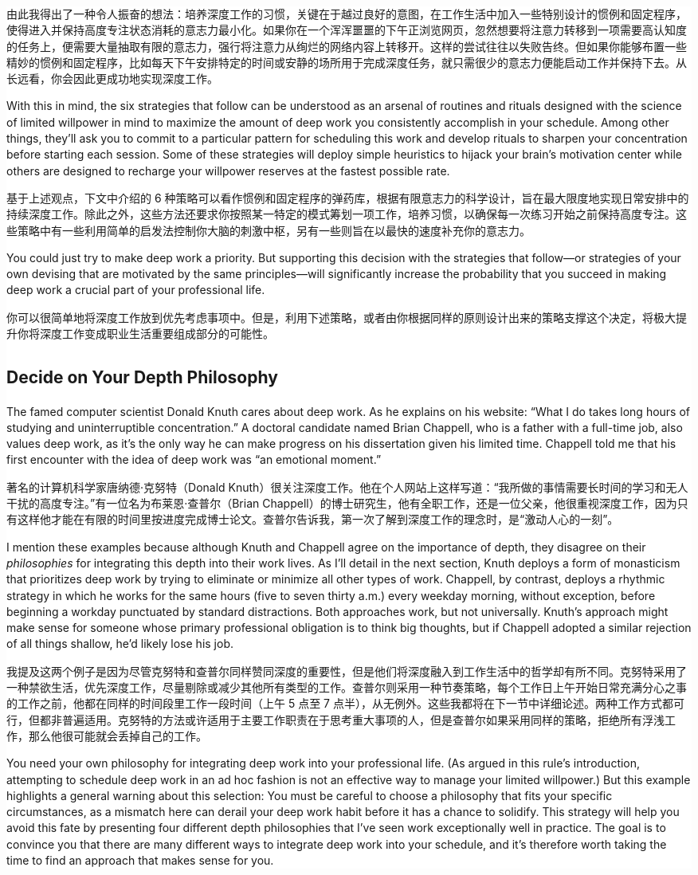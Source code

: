 由此我得出了一种令人振奋的想法：培养深度工作的习惯，关键在于越过良好的意图，在工作生活中加入一些特别设计的惯例和固定程序，使得进入并保持高度专注状态消耗的意志力最小化。如果你在一个浑浑噩噩的下午正浏览网页，忽然想要将注意力转移到一项需要高认知度的任务上，便需要大量抽取有限的意志力，强行将注意力从绚烂的网络内容上转移开。这样的尝试往往以失败告终。但如果你能够布置一些精妙的惯例和固定程序，比如每天下午安排特定的时间或安静的场所用于完成深度任务，就只需很少的意志力便能启动工作并保持下去。从长远看，你会因此更成功地实现深度工作。

With this in mind, the six strategies that follow can be understood as an arsenal of routines and rituals designed with the science of limited willpower in mind to maximize the amount of deep work you consistently accomplish in your schedule. Among other things, they’ll ask you to commit to a particular pattern for scheduling this work and develop rituals to sharpen your concentration before starting each session. Some of these strategies will deploy simple heuristics to hijack your brain’s motivation center while others are designed to recharge your willpower reserves at the fastest possible rate.

基于上述观点，下文中介绍的 6 种策略可以看作惯例和固定程序的弹药库，根据有限意志力的科学设计，旨在最大限度地实现日常安排中的持续深度工作。除此之外，这些方法还要求你按照某一特定的模式筹划一项工作，培养习惯，以确保每一次练习开始之前保持高度专注。这些策略中有一些利用简单的启发法控制你大脑的刺激中枢，另有一些则旨在以最快的速度补充你的意志力。

You could just try to make deep work a priority. But supporting this decision with the strategies that follow—or strategies of your own devising that are motivated by the same principles—will significantly increase the probability that you succeed in making deep work a crucial part of your professional life.

你可以很简单地将深度工作放到优先考虑事项中。但是，利用下述策略，或者由你根据同样的原则设计出来的策略支撑这个决定，将极大提升你将深度工作变成职业生活重要组成部分的可能性。

## Decide on Your Depth Philosophy

The famed computer scientist Donald Knuth cares about deep work. As he explains on his website: “What I do takes long hours of studying and uninterruptible concentration.” A doctoral candidate named Brian Chappell, who is a father with a full-time job, also values deep work, as it’s the only way he can make progress on his dissertation given his limited time. Chappell told me that his first encounter with the idea of deep work was “an emotional moment.”

著名的计算机科学家唐纳德·克努特（Donald Knuth）很关注深度工作。他在个人网站上这样写道：“我所做的事情需要长时间的学习和无人干扰的高度专注。”有一位名为布莱恩·查普尔（Brian Chappell）的博士研究生，他有全职工作，还是一位父亲，他很重视深度工作，因为只有这样他才能在有限的时间里按进度完成博士论文。查普尔告诉我，第一次了解到深度工作的理念时，是“激动人心的一刻”。

I mention these examples because although Knuth and Chappell agree on the importance of depth, they disagree on their *philosophies* for integrating this depth into their work lives. As I’ll detail in the next section, Knuth deploys a form of monasticism that prioritizes deep work by trying to eliminate or minimize all other types of work. Chappell, by contrast, deploys a rhythmic strategy in which he works for the same hours (five to seven thirty a.m.) every weekday morning, without exception, before beginning a workday punctuated by standard distractions. Both approaches work, but not universally. Knuth’s approach might make sense for someone whose primary professional obligation is to think big thoughts, but if Chappell adopted a similar rejection of all things shallow, he’d likely lose his job.

我提及这两个例子是因为尽管克努特和查普尔同样赞同深度的重要性，但是他们将深度融入到工作生活中的哲学却有所不同。克努特采用了一种禁欲生活，优先深度工作，尽量剔除或减少其他所有类型的工作。查普尔则采用一种节奏策略，每个工作日上午开始日常充满分心之事的工作之前，他都在同样的时间段里工作一段时间（上午 5 点至 7 点半），从无例外。这些我都将在下一节中详细论述。两种工作方式都可行，但都非普遍适用。克努特的方法或许适用于主要工作职责在于思考重大事项的人，但是查普尔如果采用同样的策略，拒绝所有浮浅工作，那么他很可能就会丢掉自己的工作。

You need your own philosophy for integrating deep work into your professional life. (As argued in this rule’s introduction, attempting to schedule deep work in an ad hoc fashion is not an effective way to manage your limited willpower.) But this example highlights a general warning about this selection: You must be careful to choose a philosophy that fits your specific circumstances, as a mismatch here can derail your deep work habit before it has a chance to solidify. This strategy will help you avoid this fate by presenting four different depth philosophies that I’ve seen work exceptionally well in practice. The goal is to convince you that there are many different ways to integrate deep work into your schedule, and it’s therefore worth taking the time to find an approach that makes sense for you.
